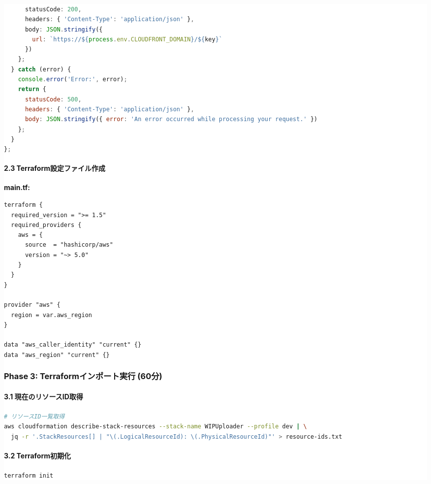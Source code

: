 ```javascript
      statusCode: 200,
      headers: { 'Content-Type': 'application/json' },
      body: JSON.stringify({
        url: `https://${process.env.CLOUDFRONT_DOMAIN}/${key}`
      })
    };
  } catch (error) {
    console.error('Error:', error);
    return {
      statusCode: 500,
      headers: { 'Content-Type': 'application/json' },
      body: JSON.stringify({ error: 'An error occurred while processing your request.' })
    };
  }
};
```

#### 2.3 Terraform設定ファイル作成
**main.tf:**
```hcl
terraform {
  required_version = ">= 1.5"
  required_providers {
    aws = {
      source  = "hashicorp/aws"
      version = "~> 5.0"
    }
  }
}

provider "aws" {
  region = var.aws_region
}

data "aws_caller_identity" "current" {}
data "aws_region" "current" {}
```

### Phase 3: Terraformインポート実行 (60分)

#### 3.1 現在のリソースID取得
```bash
# リソースID一覧取得
aws cloudformation describe-stack-resources --stack-name WIPUploader --profile dev | \
  jq -r '.StackResources[] | "\(.LogicalResourceId): \(.PhysicalResourceId)"' > resource-ids.txt
```

#### 3.2 Terraform初期化
```bash
terraform init
```
